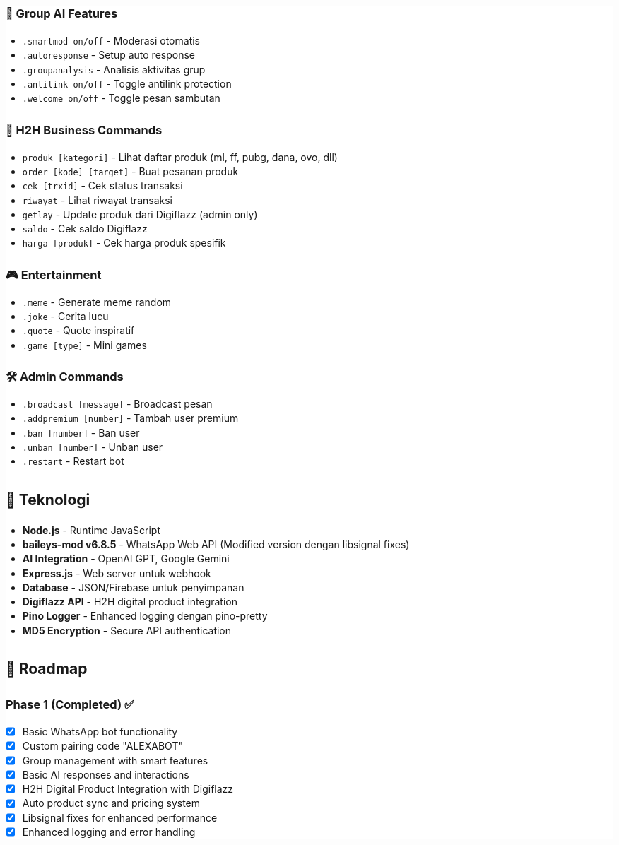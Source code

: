 ### 👥 Group AI Features
- `.smartmod on/off` - Moderasi otomatis
- `.autoresponse` - Setup auto response
- `.groupanalysis` - Analisis aktivitas grup
- `.antilink on/off` - Toggle antilink protection
- `.welcome on/off` - Toggle pesan sambutan

### 💼 H2H Business Commands
- `produk [kategori]` - Lihat daftar produk (ml, ff, pubg, dana, ovo, dll)
- `order [kode] [target]` - Buat pesanan produk
- `cek [trxid]` - Cek status transaksi
- `riwayat` - Lihat riwayat transaksi
- `getlay` - Update produk dari Digiflazz (admin only)
- `saldo` - Cek saldo Digiflazz
- `harga [produk]` - Cek harga produk spesifik

### 🎮 Entertainment
- `.meme` - Generate meme random
- `.joke` - Cerita lucu
- `.quote` - Quote inspiratif
- `.game [type]` - Mini games

### 🛠️ Admin Commands
- `.broadcast [message]` - Broadcast pesan
- `.addpremium [number]` - Tambah user premium
- `.ban [number]` - Ban user
- `.unban [number]` - Unban user
- `.restart` - Restart bot

## 🔧 Teknologi

- **Node.js** - Runtime JavaScript
- **baileys-mod v6.8.5** - WhatsApp Web API (Modified version dengan libsignal fixes)
- **AI Integration** - OpenAI GPT, Google Gemini
- **Express.js** - Web server untuk webhook
- **Database** - JSON/Firebase untuk penyimpanan
- **Digiflazz API** - H2H digital product integration
- **Pino Logger** - Enhanced logging dengan pino-pretty
- **MD5 Encryption** - Secure API authentication

## 🎯 Roadmap

### Phase 1 (Completed) ✅
- [x] Basic WhatsApp bot functionality
- [x] Custom pairing code "ALEXABOT"
- [x] Group management with smart features
- [x] Basic AI responses and interactions
- [x] H2H Digital Product Integration with Digiflazz
- [x] Auto product sync and pricing system
- [x] Libsignal fixes for enhanced performance
- [x] Enhanced logging and error handling
